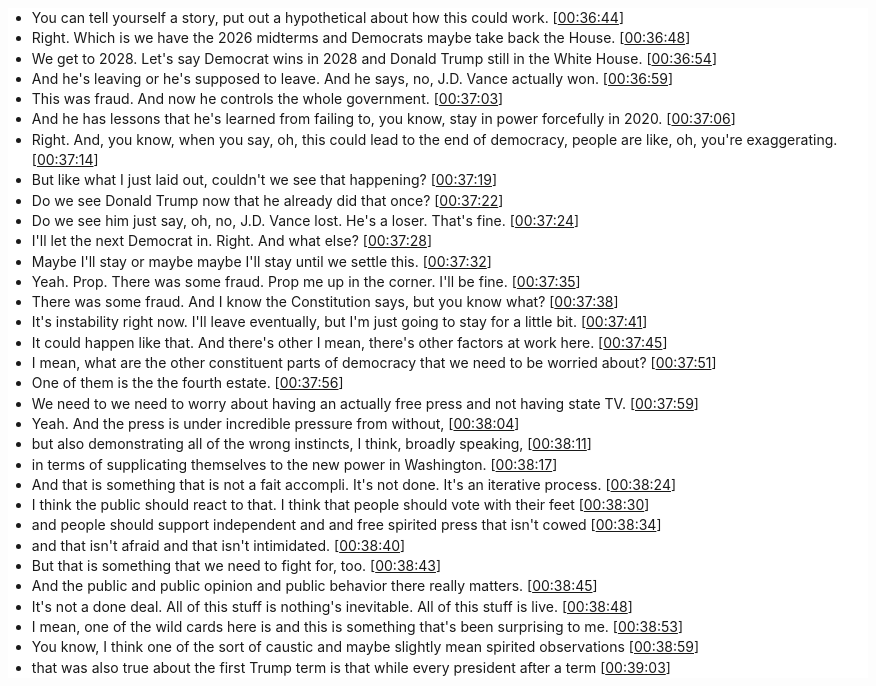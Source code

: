 *  You can tell yourself a story, put out a hypothetical about how this could work. [[00:36:44](https://www.youtube.com/watch?v=8c6-abhO7XI&t=2204.0s)]
*  Right. Which is we have the 2026 midterms and Democrats maybe take back the House. [[00:36:48](https://www.youtube.com/watch?v=8c6-abhO7XI&t=2208.0s)]
*  We get to 2028. Let's say Democrat wins in 2028 and Donald Trump still in the White House. [[00:36:54](https://www.youtube.com/watch?v=8c6-abhO7XI&t=2214.0s)]
*  And he's leaving or he's supposed to leave. And he says, no, J.D. Vance actually won. [[00:36:59](https://www.youtube.com/watch?v=8c6-abhO7XI&t=2219.0s)]
*  This was fraud. And now he controls the whole government. [[00:37:03](https://www.youtube.com/watch?v=8c6-abhO7XI&t=2223.0s)]
*  And he has lessons that he's learned from failing to, you know, stay in power forcefully in 2020. [[00:37:06](https://www.youtube.com/watch?v=8c6-abhO7XI&t=2226.0s)]
*  Right. And, you know, when you say, oh, this could lead to the end of democracy, people are like, oh, you're exaggerating. [[00:37:14](https://www.youtube.com/watch?v=8c6-abhO7XI&t=2234.0s)]
*  But like what I just laid out, couldn't we see that happening? [[00:37:19](https://www.youtube.com/watch?v=8c6-abhO7XI&t=2239.0s)]
*  Do we see Donald Trump now that he already did that once? [[00:37:22](https://www.youtube.com/watch?v=8c6-abhO7XI&t=2242.0s)]
*  Do we see him just say, oh, no, J.D. Vance lost. He's a loser. That's fine. [[00:37:24](https://www.youtube.com/watch?v=8c6-abhO7XI&t=2244.0s)]
*  I'll let the next Democrat in. Right. And what else? [[00:37:28](https://www.youtube.com/watch?v=8c6-abhO7XI&t=2248.0s)]
*  Maybe I'll stay or maybe maybe I'll stay until we settle this. [[00:37:32](https://www.youtube.com/watch?v=8c6-abhO7XI&t=2252.0s)]
*  Yeah. Prop. There was some fraud. Prop me up in the corner. I'll be fine. [[00:37:35](https://www.youtube.com/watch?v=8c6-abhO7XI&t=2255.0s)]
*  There was some fraud. And I know the Constitution says, but you know what? [[00:37:38](https://www.youtube.com/watch?v=8c6-abhO7XI&t=2258.0s)]
*  It's instability right now. I'll leave eventually, but I'm just going to stay for a little bit. [[00:37:41](https://www.youtube.com/watch?v=8c6-abhO7XI&t=2261.0s)]
*  It could happen like that. And there's other I mean, there's other factors at work here. [[00:37:45](https://www.youtube.com/watch?v=8c6-abhO7XI&t=2265.0s)]
*  I mean, what are the other constituent parts of democracy that we need to be worried about? [[00:37:51](https://www.youtube.com/watch?v=8c6-abhO7XI&t=2271.0s)]
*  One of them is the the fourth estate. [[00:37:56](https://www.youtube.com/watch?v=8c6-abhO7XI&t=2276.0s)]
*  We need to we need to worry about having an actually free press and not having state TV. [[00:37:59](https://www.youtube.com/watch?v=8c6-abhO7XI&t=2279.0s)]
*  Yeah. And the press is under incredible pressure from without, [[00:38:04](https://www.youtube.com/watch?v=8c6-abhO7XI&t=2284.0s)]
*  but also demonstrating all of the wrong instincts, I think, broadly speaking, [[00:38:11](https://www.youtube.com/watch?v=8c6-abhO7XI&t=2291.0s)]
*  in terms of supplicating themselves to the new power in Washington. [[00:38:17](https://www.youtube.com/watch?v=8c6-abhO7XI&t=2297.0s)]
*  And that is something that is not a fait accompli. It's not done. It's an iterative process. [[00:38:24](https://www.youtube.com/watch?v=8c6-abhO7XI&t=2304.0s)]
*  I think the public should react to that. I think that people should vote with their feet [[00:38:30](https://www.youtube.com/watch?v=8c6-abhO7XI&t=2310.0s)]
*  and people should support independent and and free spirited press that isn't cowed [[00:38:34](https://www.youtube.com/watch?v=8c6-abhO7XI&t=2314.0s)]
*  and that isn't afraid and that isn't intimidated. [[00:38:40](https://www.youtube.com/watch?v=8c6-abhO7XI&t=2320.0s)]
*  But that is something that we need to fight for, too. [[00:38:43](https://www.youtube.com/watch?v=8c6-abhO7XI&t=2323.0s)]
*  And the public and public opinion and public behavior there really matters. [[00:38:45](https://www.youtube.com/watch?v=8c6-abhO7XI&t=2325.0s)]
*  It's not a done deal. All of this stuff is nothing's inevitable. All of this stuff is live. [[00:38:48](https://www.youtube.com/watch?v=8c6-abhO7XI&t=2328.0s)]
*  I mean, one of the wild cards here is and this is something that's been surprising to me. [[00:38:53](https://www.youtube.com/watch?v=8c6-abhO7XI&t=2333.0s)]
*  You know, I think one of the sort of caustic and maybe slightly mean spirited observations [[00:38:59](https://www.youtube.com/watch?v=8c6-abhO7XI&t=2339.0s)]
*  that was also true about the first Trump term is that while every president after a term [[00:39:03](https://www.youtube.com/watch?v=8c6-abhO7XI&t=2343.0s)]